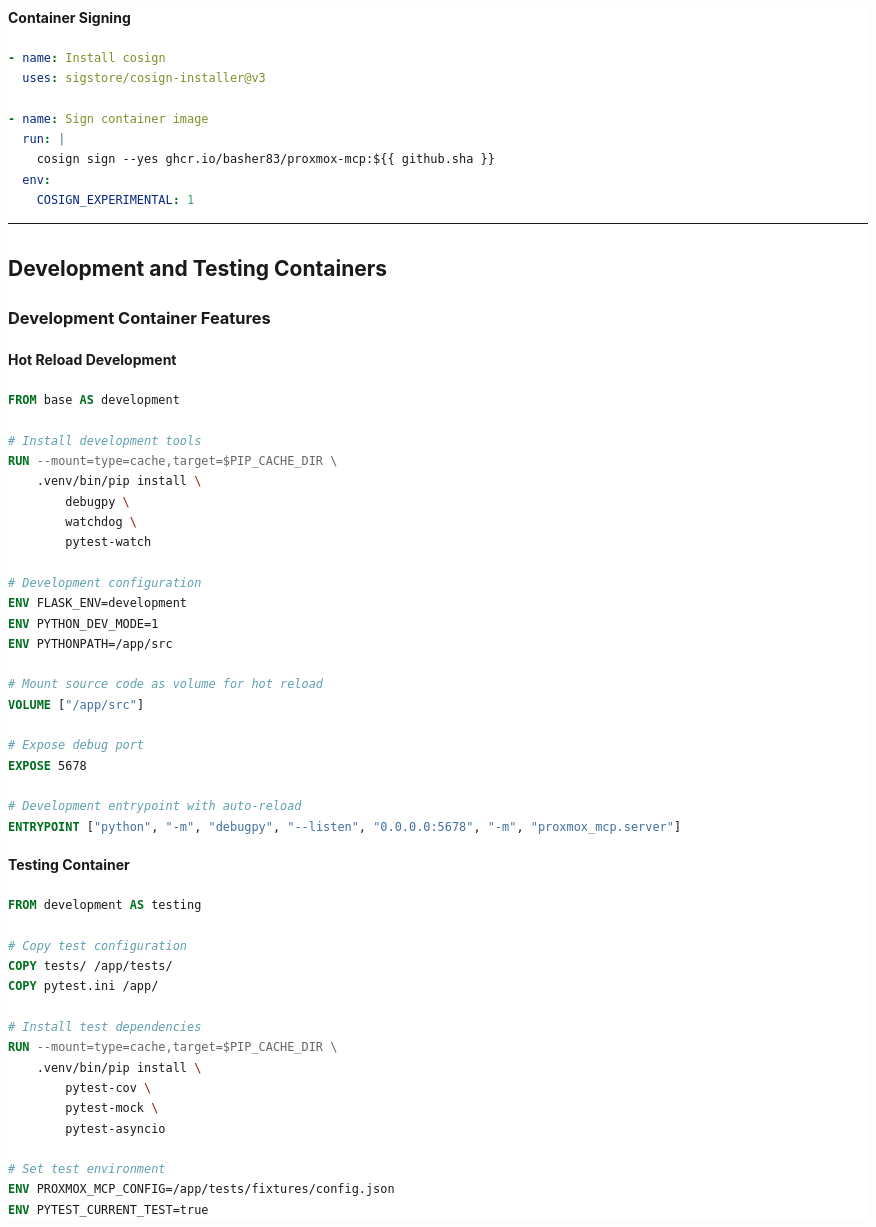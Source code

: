 #### Container Signing

```yaml
- name: Install cosign
  uses: sigstore/cosign-installer@v3

- name: Sign container image
  run: |
    cosign sign --yes ghcr.io/basher83/proxmox-mcp:${{ github.sha }}
  env:
    COSIGN_EXPERIMENTAL: 1
```

---

## Development and Testing Containers

### Development Container Features

#### Hot Reload Development

```dockerfile
FROM base AS development

# Install development tools
RUN --mount=type=cache,target=$PIP_CACHE_DIR \
    .venv/bin/pip install \
        debugpy \
        watchdog \
        pytest-watch

# Development configuration
ENV FLASK_ENV=development
ENV PYTHON_DEV_MODE=1
ENV PYTHONPATH=/app/src

# Mount source code as volume for hot reload
VOLUME ["/app/src"]

# Expose debug port
EXPOSE 5678

# Development entrypoint with auto-reload
ENTRYPOINT ["python", "-m", "debugpy", "--listen", "0.0.0.0:5678", "-m", "proxmox_mcp.server"]
```

#### Testing Container

```dockerfile
FROM development AS testing

# Copy test configuration
COPY tests/ /app/tests/
COPY pytest.ini /app/

# Install test dependencies
RUN --mount=type=cache,target=$PIP_CACHE_DIR \
    .venv/bin/pip install \
        pytest-cov \
        pytest-mock \
        pytest-asyncio

# Set test environment
ENV PROXMOX_MCP_CONFIG=/app/tests/fixtures/config.json
ENV PYTEST_CURRENT_TEST=true
```